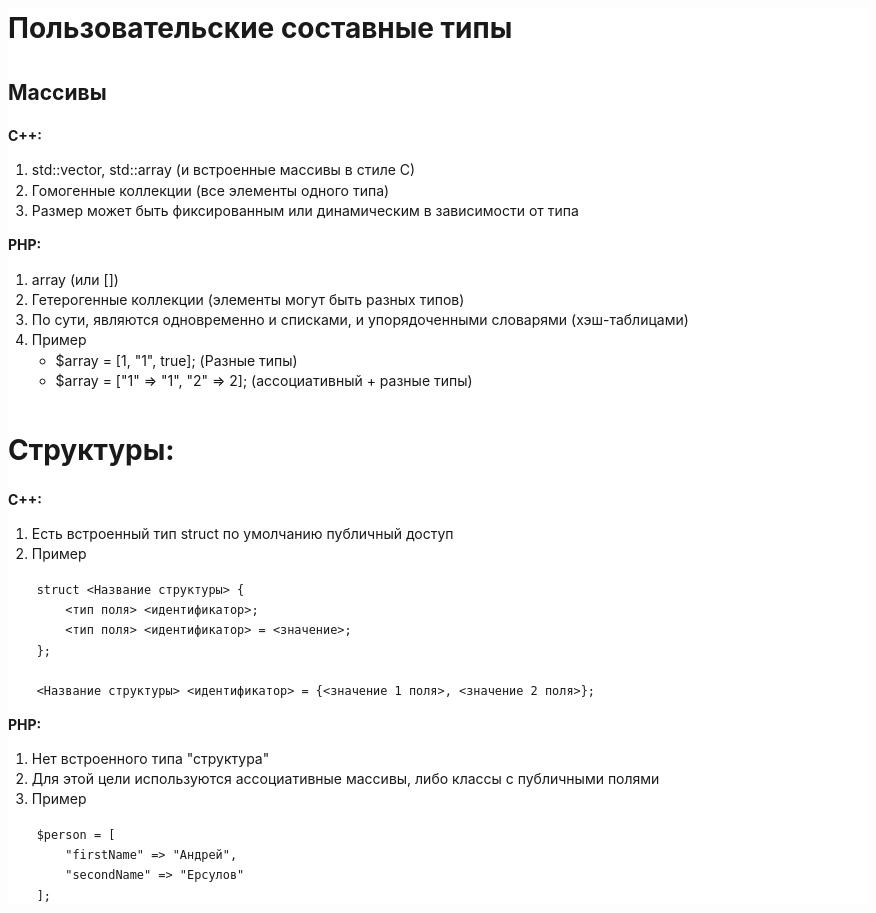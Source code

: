 # Пользовательские составные типы
## Массивы

**C++:**
1. std::vector, std::array (и встроенные массивы в стиле C)
2. Гомогенные коллекции (все элементы одного типа)
3. Размер может быть фиксированным или динамическим в зависимости от типа

**PHP:**
1. array (или [])
2. Гетерогенные коллекции (элементы могут быть разных типов) 
3. По сути, являются одновременно и списками, и упорядоченными словарями (хэш-таблицами)
4. Пример
    * $array = [1, "1", true]; (Разные типы)
    * $array = ["1" => "1", "2" => 2]; (ассоциативный + разные типы)

# Структуры:

**C++:** 
1. Есть встроенный тип struct по умолчанию публичный доступ
2. Пример
```
    struct <Название структуры> { 
        <тип поля> <идентификатор>;
        <тип поля> <идентификатор> = <значение>; 
    };

    <Название структуры> <идентификатор> = {<значение 1 поля>, <значение 2 поля>};
```

**PHP:** 
1. Нет встроенного типа "структура"
2. Для этой цели используются ассоциативные массивы, либо классы с публичными полями
3. Пример
```
    $person = [
        "firstName" => "Андрей", 
        "secondName" => "Ерсулов"
    ];
```
